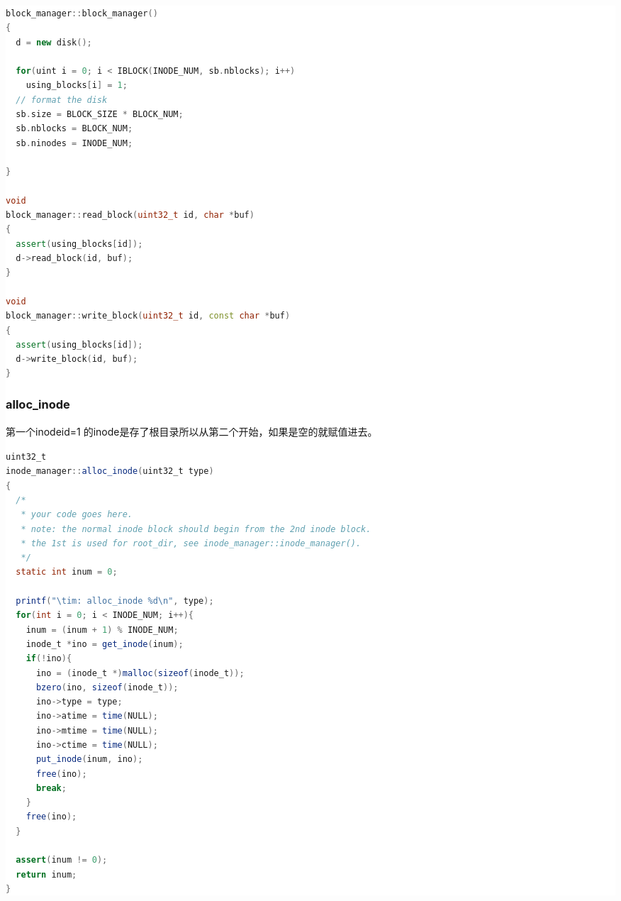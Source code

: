 ```cpp
block_manager::block_manager()
{
  d = new disk();
  
  for(uint i = 0; i < IBLOCK(INODE_NUM, sb.nblocks); i++)
    using_blocks[i] = 1;
  // format the disk
  sb.size = BLOCK_SIZE * BLOCK_NUM;
  sb.nblocks = BLOCK_NUM;
  sb.ninodes = INODE_NUM;

}

void
block_manager::read_block(uint32_t id, char *buf)
{
  assert(using_blocks[id]);
  d->read_block(id, buf);
}

void
block_manager::write_block(uint32_t id, const char *buf)
{
  assert(using_blocks[id]);
  d->write_block(id, buf);
}
```

### alloc_inode

第一个inodeid=1 的inode是存了根目录所以从第二个开始，如果是空的就赋值进去。

```java
uint32_t
inode_manager::alloc_inode(uint32_t type)
{
  /* 
   * your code goes here.
   * note: the normal inode block should begin from the 2nd inode block.
   * the 1st is used for root_dir, see inode_manager::inode_manager().
   */
  static int inum = 0;

  printf("\tim: alloc_inode %d\n", type);
  for(int i = 0; i < INODE_NUM; i++){
    inum = (inum + 1) % INODE_NUM;
    inode_t *ino = get_inode(inum);
    if(!ino){
      ino = (inode_t *)malloc(sizeof(inode_t));
      bzero(ino, sizeof(inode_t));
      ino->type = type;
      ino->atime = time(NULL);
      ino->mtime = time(NULL);
      ino->ctime = time(NULL);
      put_inode(inum, ino);
      free(ino);
      break;
    }
    free(ino);
  }

  assert(inum != 0);
  return inum;
}
```